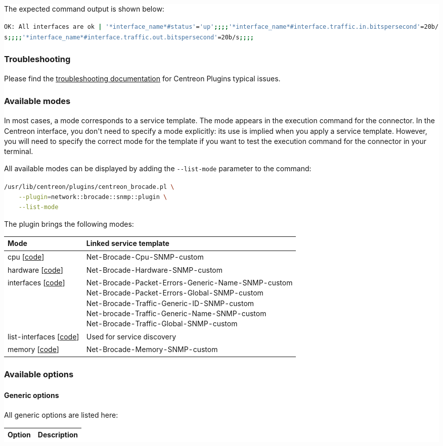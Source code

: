 The expected command output is shown below:

```bash
OK: All interfaces are ok | '*interface_name*#status'='up';;;;'*interface_name*#interface.traffic.in.bitspersecond'=20b/s;;;;'*interface_name*#interface.traffic.out.bitspersecond'=20b/s;;;;
```

### Troubleshooting

Please find the [troubleshooting documentation](../getting-started/how-to-guides/troubleshooting-plugins.md)
for Centreon Plugins typical issues.

### Available modes

In most cases, a mode corresponds to a service template. The mode appears in the execution command for the connector.
In the Centreon interface, you don't need to specify a mode explicitly: its use is implied when you apply a service template.
However, you will need to specify the correct mode for the template if you want to test the execution command for the
connector in your terminal.

All available modes can be displayed by adding the `--list-mode` parameter to
the command:

```bash
/usr/lib/centreon/plugins/centreon_brocade.pl \
	--plugin=network::brocade::snmp::plugin \
	--list-mode
```

The plugin brings the following modes:

| Mode                                                                                                                                | Linked service template                                                                                                                                                                                                                            |
|:------------------------------------------------------------------------------------------------------------------------------------|:---------------------------------------------------------------------------------------------------------------------------------------------------------------------------------------------------------------------------------------------------|
| cpu [[code](https://github.com/centreon/centreon-plugins/blob/develop/src/network/brocade/snmp/mode/cpu.pm)]                        | Net-Brocade-Cpu-SNMP-custom                                                                                                                                                                                                                        |
| hardware [[code](https://github.com/centreon/centreon-plugins/blob/develop/src/network/brocade/snmp/mode/hardware.pm)]              | Net-Brocade-Hardware-SNMP-custom                                                                                                                                                                                                                   |
| interfaces [[code](https://github.com/centreon/centreon-plugins/blob/develop/src/network/brocade/snmp/mode/interfaces.pm)]          | Net-Brocade-Packet-Errors-Generic-Name-SNMP-custom<br />Net-Brocade-Packet-Errors-Global-SNMP-custom<br />Net-Brocade-Traffic-Generic-ID-SNMP-custom<br />Net-brocade-Traffic-Generic-Name-SNMP-custom<br />Net-Brocade-Traffic-Global-SNMP-custom |
| list-interfaces [[code](https://github.com/centreon/centreon-plugins/blob/develop/src/network/brocade/snmp/mode/listinterfaces.pm)] | Used for service discovery                                                                                                                                                                                                                         |
| memory [[code](https://github.com/centreon/centreon-plugins/blob/develop/src/network/brocade/snmp/mode/memory.pm)]                  | Net-Brocade-Memory-SNMP-custom                                                                                                                                                                                                                     |

### Available options

#### Generic options

All generic options are listed here:

| Option                                     | Description                                                                                                                                                                                                                                                                                                                                                                                                                                                                                                                                                                                                                                                                                                                                                                                                                                                                                                                                              |
|:-------------------------------------------|:---------------------------------------------------------------------------------------------------------------------------------------------------------------------------------------------------------------------------------------------------------------------------------------------------------------------------------------------------------------------------------------------------------------------------------------------------------------------------------------------------------------------------------------------------------------------------------------------------------------------------------------------------------------------------------------------------------------------------------------------------------------------------------------------------------------------------------------------------------------------------------------------------------------------------------------------------------|
